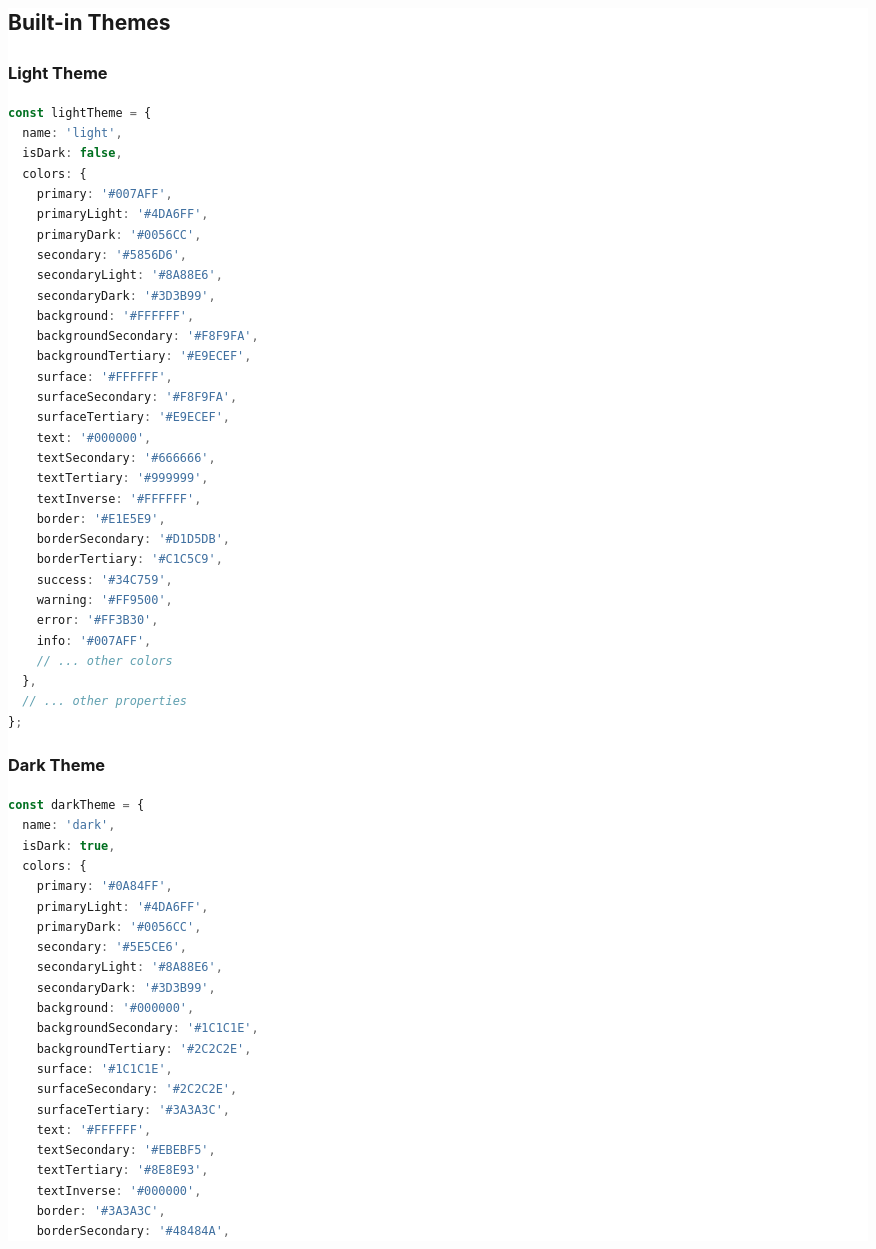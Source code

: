 ## Built-in Themes

### Light Theme

```typescript
const lightTheme = {
  name: 'light',
  isDark: false,
  colors: {
    primary: '#007AFF',
    primaryLight: '#4DA6FF',
    primaryDark: '#0056CC',
    secondary: '#5856D6',
    secondaryLight: '#8A88E6',
    secondaryDark: '#3D3B99',
    background: '#FFFFFF',
    backgroundSecondary: '#F8F9FA',
    backgroundTertiary: '#E9ECEF',
    surface: '#FFFFFF',
    surfaceSecondary: '#F8F9FA',
    surfaceTertiary: '#E9ECEF',
    text: '#000000',
    textSecondary: '#666666',
    textTertiary: '#999999',
    textInverse: '#FFFFFF',
    border: '#E1E5E9',
    borderSecondary: '#D1D5DB',
    borderTertiary: '#C1C5C9',
    success: '#34C759',
    warning: '#FF9500',
    error: '#FF3B30',
    info: '#007AFF',
    // ... other colors
  },
  // ... other properties
};
```

### Dark Theme

```typescript
const darkTheme = {
  name: 'dark',
  isDark: true,
  colors: {
    primary: '#0A84FF',
    primaryLight: '#4DA6FF',
    primaryDark: '#0056CC',
    secondary: '#5E5CE6',
    secondaryLight: '#8A88E6',
    secondaryDark: '#3D3B99',
    background: '#000000',
    backgroundSecondary: '#1C1C1E',
    backgroundTertiary: '#2C2C2E',
    surface: '#1C1C1E',
    surfaceSecondary: '#2C2C2E',
    surfaceTertiary: '#3A3A3C',
    text: '#FFFFFF',
    textSecondary: '#EBEBF5',
    textTertiary: '#8E8E93',
    textInverse: '#000000',
    border: '#3A3A3C',
    borderSecondary: '#48484A',
```